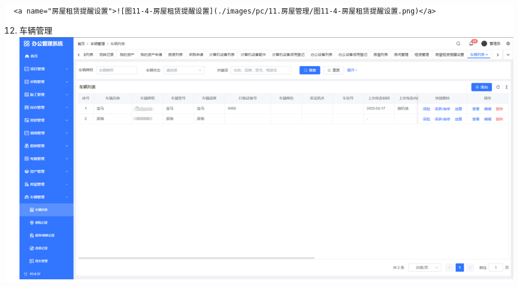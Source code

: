       <a name="房屋租赁提醒设置">![图11-4-房屋租赁提醒设置](./images/pc/11.房屋管理/图11-4-房屋租赁提醒设置.png)</a>
  12. 车辆管理<a name="车辆管理"></a>
      <a name="车辆列表">![图12-1-车辆列表](./images/pc/12.车辆管理/图12-1-车辆列表.png)</a>